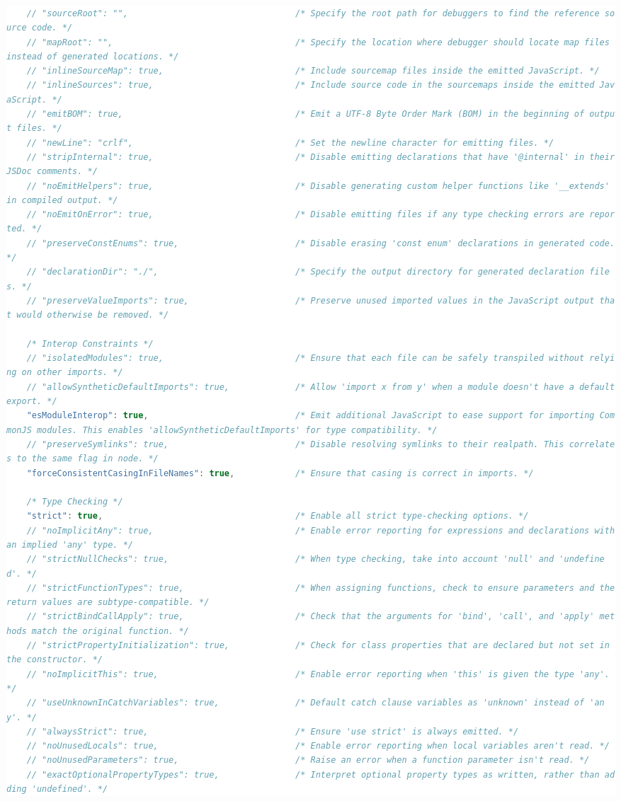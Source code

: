 ~~~js
    // "sourceRoot": "",                                 /* Specify the root path for debuggers to find the reference source code. */
    // "mapRoot": "",                                    /* Specify the location where debugger should locate map files instead of generated locations. */
    // "inlineSourceMap": true,                          /* Include sourcemap files inside the emitted JavaScript. */
    // "inlineSources": true,                            /* Include source code in the sourcemaps inside the emitted JavaScript. */
    // "emitBOM": true,                                  /* Emit a UTF-8 Byte Order Mark (BOM) in the beginning of output files. */
    // "newLine": "crlf",                                /* Set the newline character for emitting files. */
    // "stripInternal": true,                            /* Disable emitting declarations that have '@internal' in their JSDoc comments. */
    // "noEmitHelpers": true,                            /* Disable generating custom helper functions like '__extends' in compiled output. */
    // "noEmitOnError": true,                            /* Disable emitting files if any type checking errors are reported. */
    // "preserveConstEnums": true,                       /* Disable erasing 'const enum' declarations in generated code. */
    // "declarationDir": "./",                           /* Specify the output directory for generated declaration files. */
    // "preserveValueImports": true,                     /* Preserve unused imported values in the JavaScript output that would otherwise be removed. */

    /* Interop Constraints */
    // "isolatedModules": true,                          /* Ensure that each file can be safely transpiled without relying on other imports. */
    // "allowSyntheticDefaultImports": true,             /* Allow 'import x from y' when a module doesn't have a default export. */
    "esModuleInterop": true,                             /* Emit additional JavaScript to ease support for importing CommonJS modules. This enables 'allowSyntheticDefaultImports' for type compatibility. */
    // "preserveSymlinks": true,                         /* Disable resolving symlinks to their realpath. This correlates to the same flag in node. */
    "forceConsistentCasingInFileNames": true,            /* Ensure that casing is correct in imports. */

    /* Type Checking */
    "strict": true,                                      /* Enable all strict type-checking options. */
    // "noImplicitAny": true,                            /* Enable error reporting for expressions and declarations with an implied 'any' type. */
    // "strictNullChecks": true,                         /* When type checking, take into account 'null' and 'undefined'. */
    // "strictFunctionTypes": true,                      /* When assigning functions, check to ensure parameters and the return values are subtype-compatible. */
    // "strictBindCallApply": true,                      /* Check that the arguments for 'bind', 'call', and 'apply' methods match the original function. */
    // "strictPropertyInitialization": true,             /* Check for class properties that are declared but not set in the constructor. */
    // "noImplicitThis": true,                           /* Enable error reporting when 'this' is given the type 'any'. */
    // "useUnknownInCatchVariables": true,               /* Default catch clause variables as 'unknown' instead of 'any'. */
    // "alwaysStrict": true,                             /* Ensure 'use strict' is always emitted. */
    // "noUnusedLocals": true,                           /* Enable error reporting when local variables aren't read. */
    // "noUnusedParameters": true,                       /* Raise an error when a function parameter isn't read. */
    // "exactOptionalPropertyTypes": true,               /* Interpret optional property types as written, rather than adding 'undefined'. */
~~~